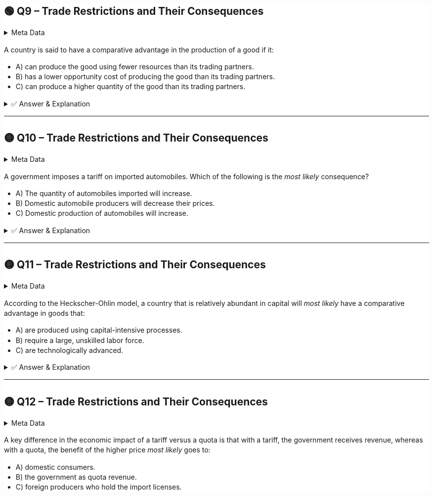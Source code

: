 
## 🟢 Q9 – Trade Restrictions and Their Consequences

<details><summary>Meta Data</summary></details>

A country is said to have a comparative advantage in the production of a good if it:

- A) can produce the good using fewer resources than its trading partners.
- B) has a lower opportunity cost of producing the good than its trading partners.
- C) can produce a higher quantity of the good than its trading partners.

<details><summary>✅ Answer & Explanation</summary></details>

---

## 🟡 Q10 – Trade Restrictions and Their Consequences

<details><summary>Meta Data</summary></details>

A government imposes a tariff on imported automobiles. Which of the following is the *most likely* consequence?

- A) The quantity of automobiles imported will increase.
- B) Domestic automobile producers will decrease their prices.
- C) Domestic production of automobiles will increase.

<details><summary>✅ Answer & Explanation</summary></details>

---

## 🟡 Q11 – Trade Restrictions and Their Consequences

<details><summary>Meta Data</summary></details>

According to the Heckscher-Ohlin model, a country that is relatively abundant in capital will *most likely* have a comparative advantage in goods that:

- A) are produced using capital-intensive processes.
- B) require a large, unskilled labor force.
- C) are technologically advanced.

<details><summary>✅ Answer & Explanation</summary></details>

---

## 🟡 Q12 – Trade Restrictions and Their Consequences

<details><summary>Meta Data</summary></details>

A key difference in the economic impact of a tariff versus a quota is that with a tariff, the government receives revenue, whereas with a quota, the benefit of the higher price *most likely* goes to:

- A) domestic consumers.
- B) the government as quota revenue.
- C) foreign producers who hold the import licenses.
